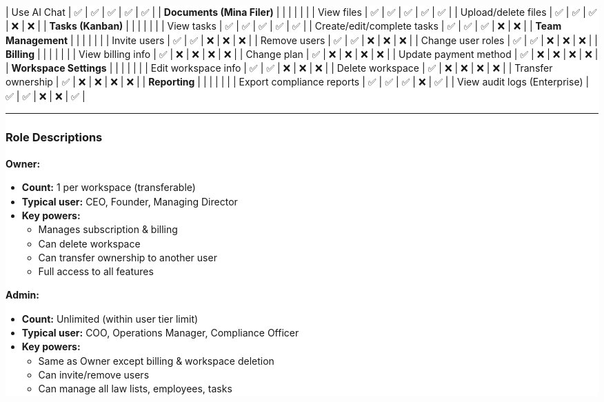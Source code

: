 | Use AI Chat | ✅ | ✅ | ✅ | ✅ | ✅ |
| **Documents (Mina Filer)** | | | | | |
| View files | ✅ | ✅ | ✅ | ✅ | ✅ |
| Upload/delete files | ✅ | ✅ | ✅ | ❌ | ❌ |
| **Tasks (Kanban)** | | | | | |
| View tasks | ✅ | ✅ | ✅ | ✅ | ✅ |
| Create/edit/complete tasks | ✅ | ✅ | ✅ | ❌ | ❌ |
| **Team Management** | | | | | |
| Invite users | ✅ | ✅ | ❌ | ❌ | ❌ |
| Remove users | ✅ | ✅ | ❌ | ❌ | ❌ |
| Change user roles | ✅ | ✅ | ❌ | ❌ | ❌ |
| **Billing** | | | | | |
| View billing info | ✅ | ❌ | ❌ | ❌ | ❌ |
| Change plan | ✅ | ❌ | ❌ | ❌ | ❌ |
| Update payment method | ✅ | ❌ | ❌ | ❌ | ❌ |
| **Workspace Settings** | | | | | |
| Edit workspace info | ✅ | ✅ | ❌ | ❌ | ❌ |
| Delete workspace | ✅ | ❌ | ❌ | ❌ | ❌ |
| Transfer ownership | ✅ | ❌ | ❌ | ❌ | ❌ |
| **Reporting** | | | | | |
| Export compliance reports | ✅ | ✅ | ✅ | ❌ | ✅ |
| View audit logs (Enterprise) | ✅ | ✅ | ❌ | ❌ | ✅ |

---

### Role Descriptions

**Owner:**
- **Count:** 1 per workspace (transferable)
- **Typical user:** CEO, Founder, Managing Director
- **Key powers:**
  - Manages subscription & billing
  - Can delete workspace
  - Can transfer ownership to another user
  - Full access to all features

**Admin:**
- **Count:** Unlimited (within user tier limit)
- **Typical user:** COO, Operations Manager, Compliance Officer
- **Key powers:**
  - Same as Owner except billing & workspace deletion
  - Can invite/remove users
  - Can manage all law lists, employees, tasks
